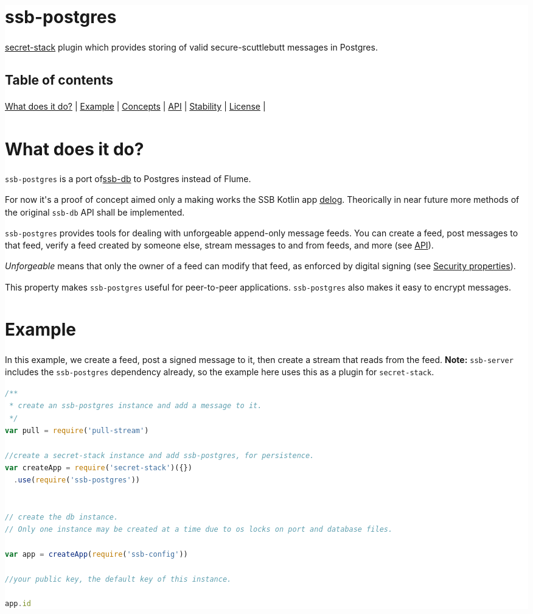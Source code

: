 # ssb-postgres

[secret-stack](https://github.com/ssbc/secret-stack) plugin which provides storing of valid secure-scuttlebutt
messages in Postgres.

## Table of contents

[What does it do?](#what-does-it-do) | 
[Example](#example) | 
[Concepts](#concepts) | 
[API](#api) | 
[Stability](#stability) | 
[License](#License) | 

# What does it do?

`ssb-postgres`  is a port of[ssb-db](https://github.com/ssbc/ssb-db) to Postgres instead of Flume.

For now it's a proof of concept aimed only a making works the SSB Kotlin app [delog](https://delog.info). 
Theorically in near future more methods of the original `ssb-db` API shall be implemented. 

 `ssb-postgres` provides tools for dealing with unforgeable append-only message feeds. You can create a feed, post 
messages to that feed, verify a feed created by someone else, stream messages to and from feeds, and more 
(see [API](#api)).

*Unforgeable* means that only the owner of a feed can modify that feed, as enforced by digital signing 
(see [Security properties](#security-properties)).

This property makes `ssb-postgres` useful for peer-to-peer applications. `ssb-postgres` also makes it easy to encrypt 
messages.

# Example

In this example, we create a feed, post a signed message to it, then create a stream that reads from the feed. **Note:** `ssb-server` includes the `ssb-postgres` dependency already, so the example here uses this as a plugin for `secret-stack`.

``` js
/**
 * create an ssb-postgres instance and add a message to it.
 */
var pull = require('pull-stream')

//create a secret-stack instance and add ssb-postgres, for persistence.
var createApp = require('secret-stack')({})
  .use(require('ssb-postgres'))


// create the db instance.
// Only one instance may be created at a time due to os locks on port and database files.

var app = createApp(require('ssb-config'))

//your public key, the default key of this instance.

app.id

```